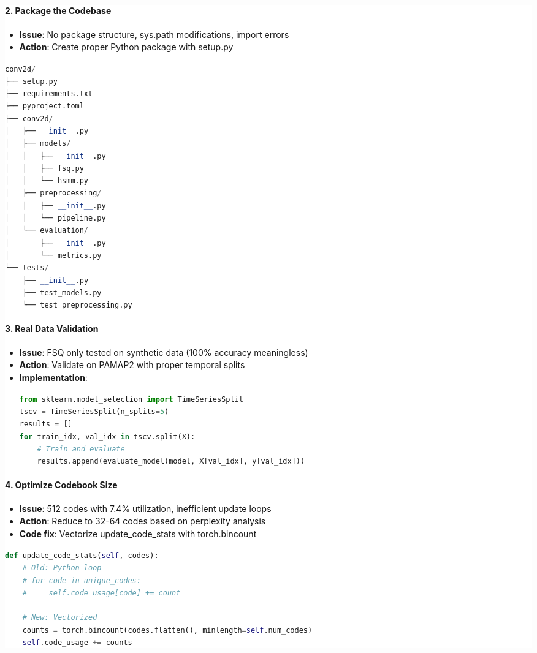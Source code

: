 #### 2. Package the Codebase
- **Issue**: No package structure, sys.path modifications, import errors
- **Action**: Create proper Python package with setup.py
```python
conv2d/
├── setup.py
├── requirements.txt
├── pyproject.toml
├── conv2d/
│   ├── __init__.py
│   ├── models/
│   │   ├── __init__.py
│   │   ├── fsq.py
│   │   └── hsmm.py
│   ├── preprocessing/
│   │   ├── __init__.py
│   │   └── pipeline.py
│   └── evaluation/
│       ├── __init__.py
│       └── metrics.py
└── tests/
    ├── __init__.py
    ├── test_models.py
    └── test_preprocessing.py
```

#### 3. Real Data Validation
- **Issue**: FSQ only tested on synthetic data (100% accuracy meaningless)
- **Action**: Validate on PAMAP2 with proper temporal splits
- **Implementation**:
  ```python
  from sklearn.model_selection import TimeSeriesSplit
  tscv = TimeSeriesSplit(n_splits=5)
  results = []
  for train_idx, val_idx in tscv.split(X):
      # Train and evaluate
      results.append(evaluate_model(model, X[val_idx], y[val_idx]))
  ```

#### 4. Optimize Codebook Size
- **Issue**: 512 codes with 7.4% utilization, inefficient update loops
- **Action**: Reduce to 32-64 codes based on perplexity analysis
- **Code fix**: Vectorize update_code_stats with torch.bincount
```python
def update_code_stats(self, codes):
    # Old: Python loop
    # for code in unique_codes:
    #     self.code_usage[code] += count
    
    # New: Vectorized
    counts = torch.bincount(codes.flatten(), minlength=self.num_codes)
    self.code_usage += counts
```
